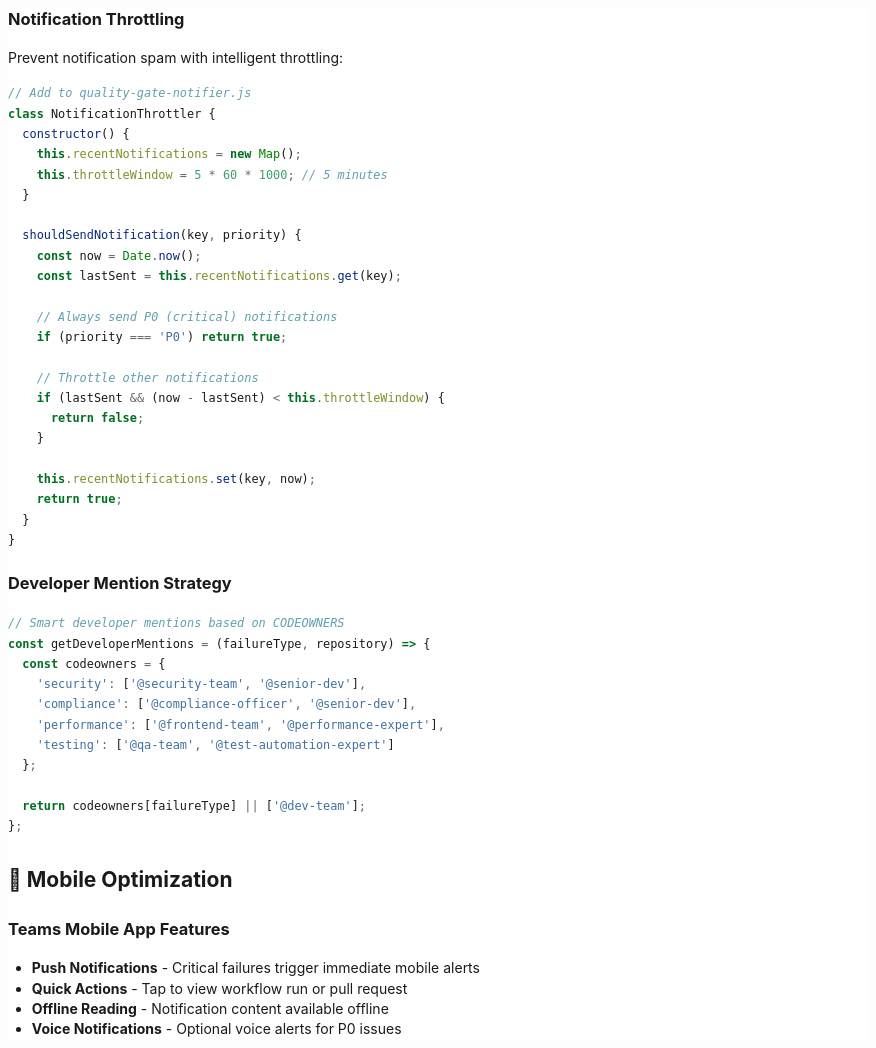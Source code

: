 
### Notification Throttling

Prevent notification spam with intelligent throttling:

```javascript
// Add to quality-gate-notifier.js
class NotificationThrottler {
  constructor() {
    this.recentNotifications = new Map();
    this.throttleWindow = 5 * 60 * 1000; // 5 minutes
  }

  shouldSendNotification(key, priority) {
    const now = Date.now();
    const lastSent = this.recentNotifications.get(key);

    // Always send P0 (critical) notifications
    if (priority === 'P0') return true;

    // Throttle other notifications
    if (lastSent && (now - lastSent) < this.throttleWindow) {
      return false;
    }

    this.recentNotifications.set(key, now);
    return true;
  }
}
```

### Developer Mention Strategy

```javascript
// Smart developer mentions based on CODEOWNERS
const getDeveloperMentions = (failureType, repository) => {
  const codeowners = {
    'security': ['@security-team', '@senior-dev'],
    'compliance': ['@compliance-officer', '@senior-dev'],
    'performance': ['@frontend-team', '@performance-expert'],
    'testing': ['@qa-team', '@test-automation-expert']
  };

  return codeowners[failureType] || ['@dev-team'];
};
```

## 📱 Mobile Optimization

### Teams Mobile App Features
- **Push Notifications** - Critical failures trigger immediate mobile alerts
- **Quick Actions** - Tap to view workflow run or pull request
- **Offline Reading** - Notification content available offline
- **Voice Notifications** - Optional voice alerts for P0 issues
